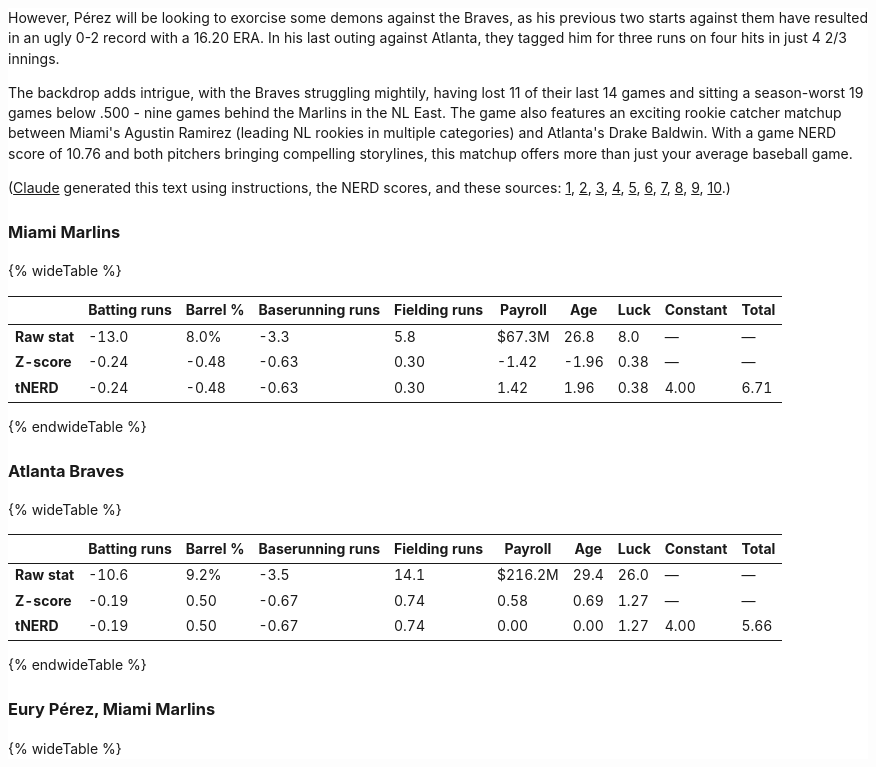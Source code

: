 However, Pérez will be looking to exorcise some demons against the Braves, as his previous two starts against them have resulted in an ugly 0-2 record with a 16.20 ERA. In his last outing against Atlanta, they tagged him for three runs on four hits in just 4 2/3 innings. 

The backdrop adds intrigue, with the Braves struggling mightily, having lost 11 of their last 14 games and sitting a season-worst 19 games below .500 - nine games behind the Marlins in the NL East. The game also features an exciting rookie catcher matchup between Miami's Agustin Ramirez (leading NL rookies in multiple categories) and Atlanta's Drake Baldwin. With a game NERD score of 10.76 and both pitchers bringing compelling storylines, this matchup offers more than just your average baseball game.

([Claude](https://www.anthropic.com/claude) generated this text using instructions, the NERD scores, and these sources: [1](https://ats.io/mlb/miami-marlins-vs-atlanta-braves-prediction-8-7-2025/461596/), [2](https://www.docsports.com/free-picks/baseball/2025/miami-marlins-vs-atlanta-braves-prediction-8-7-2025-mlb-picks-best-bets-odds.html), [3](https://www.bleachernation.com/how-to-watch/2025/08/06/marlins-vs-braves-start-time-streaming-live-tv-channel-how-to-watch/), [4](https://bleacherreport.com/game/miami-marlins-vs-atlanta-braves-2025-8-7-18-15), [5](https://www.espn.com/mlb/schedule/_/date/20250805), [6](https://www.statsinsider.com.au/news/braves-vs-marlins-prediction-and-mlb-tips-8-august-2025), [7](https://fieldlevelmedia.com/mlb/marlins-carry-hot-streak-into-five-game-set-at-atlanta/), [8](http://www.bignewsnetwork.com/news/278494170/marlins-carry-hot-streak-into-five-game-set-at-atlanta), [9](https://www.foxsports.com/mlb/miami-marlins-vs-atlanta-braves-aug-07-2025-game-boxscore-92900?tab=boxscore), [10](https://www.baseball-reference.com/previews/2025/MIA202508270.shtml).)

### Miami Marlins

{% wideTable %}

|              | Batting runs | Barrel % | Baserunning runs | Fielding runs | Payroll | Age   | Luck | Constant | Total |
| ------------ | ------------ | -------- | ----------- | -------- | ------- | ----- | ---- | -------- | ----- |
| **Raw stat** | -13.0 | 8.0% | -3.3 | 5.8 | $67.3M | 26.8 | 8.0 | — | — |
| **Z-score** | -0.24 | -0.48 | -0.63 | 0.30 | -1.42 | -1.96 | 0.38 | — | — |
| **tNERD** | -0.24 | -0.48 | -0.63 | 0.30 | 1.42 | 1.96 | 0.38 | 4.00 | 6.71 |
{% endwideTable %}

### Atlanta Braves

{% wideTable %}

|              | Batting runs | Barrel % | Baserunning runs | Fielding runs | Payroll | Age   | Luck | Constant | Total |
| ------------ | ------------ | -------- | ----------- | -------- | ------- | ----- | ---- | -------- | ----- |
| **Raw stat** | -10.6 | 9.2% | -3.5 | 14.1 | $216.2M | 29.4 | 26.0 | — | — |
| **Z-score** | -0.19 | 0.50 | -0.67 | 0.74 | 0.58 | 0.69 | 1.27 | — | — |
| **tNERD** | -0.19 | 0.50 | -0.67 | 0.74 | 0.00 | 0.00 | 1.27 | 4.00 | 5.66 |
{% endwideTable %}

### Eury Pérez, Miami Marlins

{% wideTable %}
